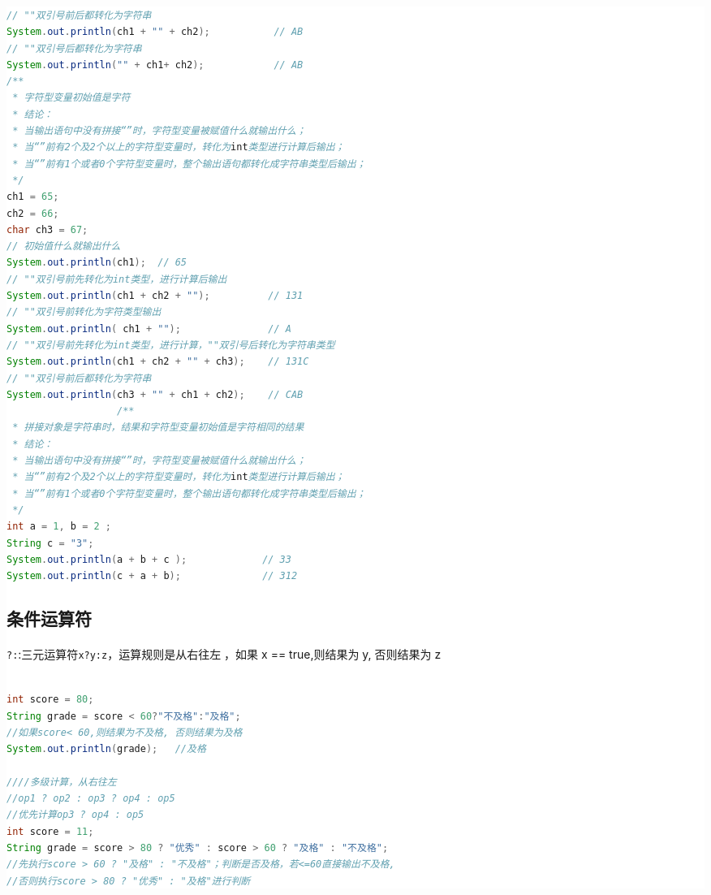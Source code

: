 ```JAVA
// ""双引号前后都转化为字符串
System.out.println(ch1 + "" + ch2);           // AB
// ""双引号后都转化为字符串
System.out.println("" + ch1+ ch2);            // AB
/**
 * 字符型变量初始值是字符
 * 结论：
 * 当输出语句中没有拼接“”时，字符型变量被赋值什么就输出什么；
 * 当“”前有2个及2个以上的字符型变量时，转化为int类型进行计算后输出；
 * 当“”前有1个或者0个字符型变量时，整个输出语句都转化成字符串类型后输出；
 */
ch1 = 65;
ch2 = 66;
char ch3 = 67;
// 初始值什么就输出什么
System.out.println(ch1);  // 65
// ""双引号前先转化为int类型，进行计算后输出
System.out.println(ch1 + ch2 + "");          // 131
// ""双引号前转化为字符类型输出
System.out.println( ch1 + "");               // A
// ""双引号前先转化为int类型，进行计算，""双引号后转化为字符串类型
System.out.println(ch1 + ch2 + "" + ch3);    // 131C
// ""双引号前后都转化为字符串
System.out.println(ch3 + "" + ch1 + ch2);    // CAB         
				   /**
 * 拼接对象是字符串时，结果和字符型变量初始值是字符相同的结果
 * 结论：
 * 当输出语句中没有拼接“”时，字符型变量被赋值什么就输出什么；
 * 当“”前有2个及2个以上的字符型变量时，转化为int类型进行计算后输出；
 * 当“”前有1个或者0个字符型变量时，整个输出语句都转化成字符串类型后输出；
 */
int a = 1, b = 2 ;
String c = "3";
System.out.println(a + b + c );             // 33
System.out.println(c + a + b);              // 312

```

## 条件运算符
`?:`:三元运算符`x?y:z`，运算规则是从右往左 ，如果 x == true,则结果为 y, 否则结果为 z
```java

int score = 80;
String grade = score < 60?"不及格":"及格"; 
//如果score< 60,则结果为不及格, 否则结果为及格
System.out.println(grade);   //及格

////多级计算，从右往左
//op1 ? op2 : op3 ? op4 : op5
//优先计算op3 ? op4 : op5
int score = 11;
String grade = score > 80 ? "优秀" : score > 60 ? "及格" : "不及格";
//先执行score > 60 ? "及格" : "不及格"；判断是否及格，若<=60直接输出不及格,
//否则执行score > 80 ? "优秀" : "及格"进行判断
```